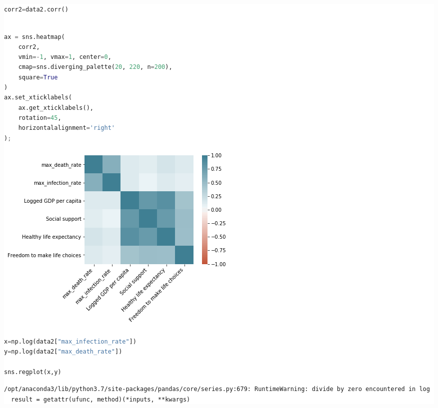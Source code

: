 


```python
corr2=data2.corr()
```


```python

ax = sns.heatmap(
    corr2, 
    vmin=-1, vmax=1, center=0,
    cmap=sns.diverging_palette(20, 220, n=200),
    square=True
)
ax.set_xticklabels(
    ax.get_xticklabels(),
    rotation=45,
    horizontalalignment='right'
);
```


![png](/images/DW/COVID/output_45_0.png)



```python
x=np.log(data2["max_infection_rate"])
y=np.log(data2["max_death_rate"])

sns.regplot(x,y)
```

    /opt/anaconda3/lib/python3.7/site-packages/pandas/core/series.py:679: RuntimeWarning: divide by zero encountered in log
      result = getattr(ufunc, method)(*inputs, **kwargs)
